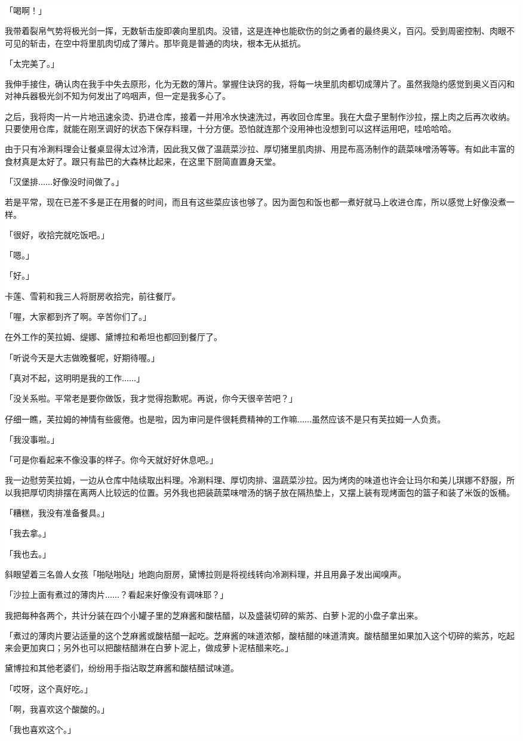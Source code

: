 「喝啊！」

我带着裂帛气势将极光剑一挥，无数斩击旋即袭向里肌肉。没错，这是连神也能砍伤的剑之勇者的最终奥义，百闪。受到周密控制、肉眼不可见的斩击，在空中将里肌肉切成了薄片。那毕竟是普通的肉块，根本无从抵抗。

「太完美了。」

我伸手接住，确认肉在我手中失去原形，化为无数的薄片。掌握住诀窍的我，将每一块里肌肉都切成薄片了。虽然我隐约感觉到奥义百闪和对神兵器极光剑不知为何发出了呜咽声，但一定是我多心了。

之后，我将肉一片一片地迅速汆烫、扔进仓库，接着一并用冷水快速洗过，再收回仓库里。我在大盘子里制作沙拉，摆上肉之后再次收纳。只要使用仓库，就能在刚烹调好的状态下保存料理，十分方便。恐怕就连那个没用神也没想到可以这样运用吧，哇哈哈哈。

由于只有冷涮料理会让餐桌显得太过冷清，因此我又做了温蔬菜沙拉、厚切猪里肌肉排、用昆布高汤制作的蔬菜味噌汤等等。有如此丰富的食材真是太好了。跟只有盐巴的大森林比起来，在这里下厨简直置身天堂。

「汉堡排……好像没时间做了。」

若是平常，现在已差不多是正在用餐的时间，而且有这些菜应该也够了。因为面包和饭也都一煮好就马上收进仓库，所以感觉上好像没煮一样。

「很好，收拾完就吃饭吧。」

「嗯。」

「好。」

卡莲、雪莉和我三人将厨房收拾完，前往餐厅。

「喔，大家都到齐了啊。辛苦你们了。」

在外工作的芙拉姆、缇娜、黛博拉和希坦也都回到餐厅了。

「听说今天是大志做晚餐呢，好期待喔。」

「真对不起，这明明是我的工作……」

「没关系啦。平常老是要你做饭，我才觉得抱歉呢。再说，你今天很辛苦吧？」

仔细一瞧，芙拉姆的神情有些疲倦。也是啦，因为审问是件很耗费精神的工作嘛……虽然应该不是只有芙拉姆一人负责。

「我没事啦。」

「可是你看起来不像没事的样子。你今天就好好休息吧。」

我一边慰劳芙拉姆，一边从仓库中陆续取出料理。冷涮料理、厚切肉排、温蔬菜沙拉。因为烤肉的味道也许会让玛尔和美儿琪娜不舒服，所以我把厚切肉排摆在离两人比较远的位置。另外我也把装蔬菜味噌汤的锅子放在隔热垫上，又摆上装有现烤面包的篮子和装了米饭的饭桶。

「糟糕，我没有准备餐具。」

「我去拿。」

「我也去。」

斜眼望着三名兽人女孩「啪哒啪哒」地跑向厨房，黛博拉则是将视线转向冷涮料理，并且用鼻子发出闻嗅声。

「沙拉上面有煮过的薄肉片……？看起来好像没有调味耶？」

我把每种各两个，共计分装在四个小罐子里的芝麻酱和酸桔醋，以及盛装切碎的紫苏、白萝卜泥的小盘子拿出来。

「煮过的薄肉片要沾适量的这个芝麻酱或酸桔醋一起吃。芝麻酱的味道浓郁，酸桔醋的味道清爽。酸桔醋里如果加入这个切碎的紫苏，吃起来会更加爽口；另外也可以把酸桔醋淋在白萝卜泥上，做成萝卜泥桔醋来吃。」

黛博拉和其他老婆们，纷纷用手指沾取芝麻酱和酸桔醋试味道。

「哎呀，这个真好吃。」

「啊，我喜欢这个酸酸的。」

「我也喜欢这个。」
